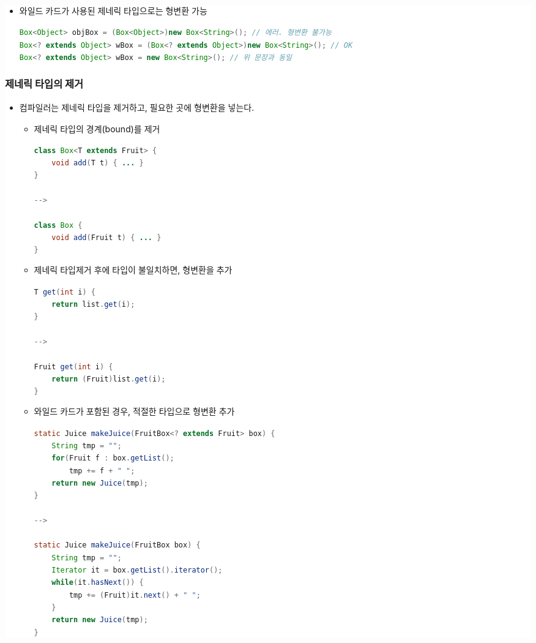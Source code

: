 - 와일드 카드가 사용된 제네릭 타입으로는 형변환 가능
    
    ```java
    Box<Object> objBox = (Box<Object>)new Box<String>(); // 에러. 형변환 불가능
    Box<? extends Object> wBox = (Box<? extends Object>)new Box<String>(); // OK
    Box<? extends Object> wBox = new Box<String>(); // 위 문장과 동일
    ```
    

### 제네릭 타입의 제거

- 컴파일러는 제네릭 타입을 제거하고, 필요한 곳에 형변환을 넣는다.
    - 제네릭 타입의 경계(bound)를 제거
        
        ```java
        class Box<T extends Fruit> {
        	void add(T t) {	... }
        }
        
        -->
        
        class Box {
        	void add(Fruit t) { ... }
        }
        ```
        
    - 제네릭 타입제거 후에 타입이 불일치하면, 형변환을 추가
        
        ```java
        T get(int i) {
        	return list.get(i);
        }
        
        -->
        
        Fruit get(int i) {
        	return (Fruit)list.get(i);
        }
        ```
        
    - 와일드 카드가 포함된 경우, 적절한 타입으로 형변환 추가
        
        ```java
        static Juice makeJuice(FruitBox<? extends Fruit> box) {
        	String tmp = "";
        	for(Fruit f : box.getList();
        		tmp += f + " ";
        	return new Juice(tmp);
        }
        
        -->
        
        static Juice makeJuice(FruitBox box) {
        	String tmp = "";
        	Iterator it = box.getList().iterator();
        	while(it.hasNext()) {
        		tmp += (Fruit)it.next() + " ";
        	}
        	return new Juice(tmp);
        }
        ```
        